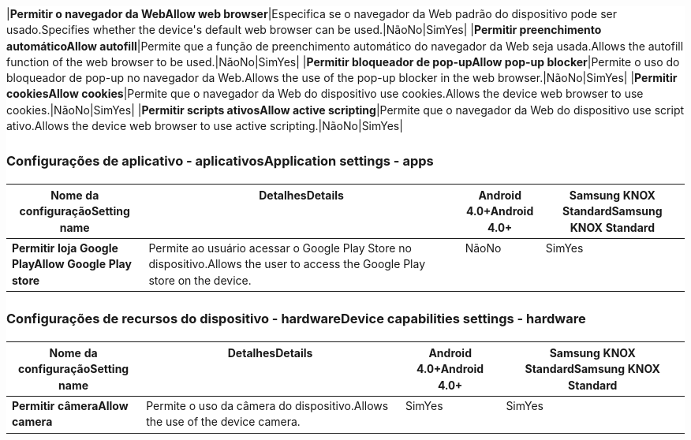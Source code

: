 |<span data-ttu-id="a6727-220">**Permitir o navegador da Web**</span><span class="sxs-lookup"><span data-stu-id="a6727-220">**Allow web browser**</span></span>|<span data-ttu-id="a6727-221">Especifica se o navegador da Web padrão do dispositivo pode ser usado.</span><span class="sxs-lookup"><span data-stu-id="a6727-221">Specifies whether the device's default web browser can be used.</span></span>|<span data-ttu-id="a6727-222">Não</span><span class="sxs-lookup"><span data-stu-id="a6727-222">No</span></span>|<span data-ttu-id="a6727-223">Sim</span><span class="sxs-lookup"><span data-stu-id="a6727-223">Yes</span></span>|
|<span data-ttu-id="a6727-224">**Permitir preenchimento automático**</span><span class="sxs-lookup"><span data-stu-id="a6727-224">**Allow autofill**</span></span>|<span data-ttu-id="a6727-225">Permite que a função de preenchimento automático do navegador da Web seja usada.</span><span class="sxs-lookup"><span data-stu-id="a6727-225">Allows the autofill function of the web browser to be used.</span></span>|<span data-ttu-id="a6727-226">Não</span><span class="sxs-lookup"><span data-stu-id="a6727-226">No</span></span>|<span data-ttu-id="a6727-227">Sim</span><span class="sxs-lookup"><span data-stu-id="a6727-227">Yes</span></span>|
|<span data-ttu-id="a6727-228">**Permitir bloqueador de pop-up**</span><span class="sxs-lookup"><span data-stu-id="a6727-228">**Allow pop-up blocker**</span></span>|<span data-ttu-id="a6727-229">Permite o uso do bloqueador de pop-up no navegador da Web.</span><span class="sxs-lookup"><span data-stu-id="a6727-229">Allows the use of the pop-up blocker in the web browser.</span></span>|<span data-ttu-id="a6727-230">Não</span><span class="sxs-lookup"><span data-stu-id="a6727-230">No</span></span>|<span data-ttu-id="a6727-231">Sim</span><span class="sxs-lookup"><span data-stu-id="a6727-231">Yes</span></span>|
|<span data-ttu-id="a6727-232">**Permitir cookies**</span><span class="sxs-lookup"><span data-stu-id="a6727-232">**Allow cookies**</span></span>|<span data-ttu-id="a6727-233">Permite que o navegador da Web do dispositivo use cookies.</span><span class="sxs-lookup"><span data-stu-id="a6727-233">Allows the device web browser to use cookies.</span></span>|<span data-ttu-id="a6727-234">Não</span><span class="sxs-lookup"><span data-stu-id="a6727-234">No</span></span>|<span data-ttu-id="a6727-235">Sim</span><span class="sxs-lookup"><span data-stu-id="a6727-235">Yes</span></span>|
|<span data-ttu-id="a6727-236">**Permitir scripts ativos**</span><span class="sxs-lookup"><span data-stu-id="a6727-236">**Allow active scripting**</span></span>|<span data-ttu-id="a6727-237">Permite que o navegador da Web do dispositivo use script ativo.</span><span class="sxs-lookup"><span data-stu-id="a6727-237">Allows the device web browser to use active scripting.</span></span>|<span data-ttu-id="a6727-238">Não</span><span class="sxs-lookup"><span data-stu-id="a6727-238">No</span></span>|<span data-ttu-id="a6727-239">Sim</span><span class="sxs-lookup"><span data-stu-id="a6727-239">Yes</span></span>|

### <span data-ttu-id="a6727-240">Configurações de aplicativo - aplicativos</span><span class="sxs-lookup"><span data-stu-id="a6727-240">Application settings - apps</span></span>
<a id="application-settings---apps" class="xliff"></a>

|<span data-ttu-id="a6727-241">Nome da configuração</span><span class="sxs-lookup"><span data-stu-id="a6727-241">Setting name</span></span>|<span data-ttu-id="a6727-242">Detalhes</span><span class="sxs-lookup"><span data-stu-id="a6727-242">Details</span></span>|<span data-ttu-id="a6727-243">Android 4.0+</span><span class="sxs-lookup"><span data-stu-id="a6727-243">Android 4.0+</span></span>|<span data-ttu-id="a6727-244">Samsung KNOX Standard</span><span class="sxs-lookup"><span data-stu-id="a6727-244">Samsung KNOX Standard</span></span>|
|----------------|----|------------|----------------|
|<span data-ttu-id="a6727-245">**Permitir loja Google Play**</span><span class="sxs-lookup"><span data-stu-id="a6727-245">**Allow Google Play store**</span></span>|<span data-ttu-id="a6727-246">Permite ao usuário acessar o Google Play Store no dispositivo.</span><span class="sxs-lookup"><span data-stu-id="a6727-246">Allows the user to access the Google Play store on the device.</span></span>|<span data-ttu-id="a6727-247">Não</span><span class="sxs-lookup"><span data-stu-id="a6727-247">No</span></span>|<span data-ttu-id="a6727-248">Sim</span><span class="sxs-lookup"><span data-stu-id="a6727-248">Yes</span></span>|

### <span data-ttu-id="a6727-249">Configurações de recursos do dispositivo - hardware</span><span class="sxs-lookup"><span data-stu-id="a6727-249">Device capabilities settings - hardware</span></span>
<a id="device-capabilities-settings---hardware" class="xliff"></a>

|<span data-ttu-id="a6727-250">Nome da configuração</span><span class="sxs-lookup"><span data-stu-id="a6727-250">Setting name</span></span>|<span data-ttu-id="a6727-251">Detalhes</span><span class="sxs-lookup"><span data-stu-id="a6727-251">Details</span></span>|<span data-ttu-id="a6727-252">Android 4.0+</span><span class="sxs-lookup"><span data-stu-id="a6727-252">Android 4.0+</span></span>|<span data-ttu-id="a6727-253">Samsung KNOX Standard</span><span class="sxs-lookup"><span data-stu-id="a6727-253">Samsung KNOX Standard</span></span>|
|----------------|-----|-----------|----------------|
|<span data-ttu-id="a6727-254">**Permitir câmera**</span><span class="sxs-lookup"><span data-stu-id="a6727-254">**Allow camera**</span></span>|<span data-ttu-id="a6727-255">Permite o uso da câmera do dispositivo.</span><span class="sxs-lookup"><span data-stu-id="a6727-255">Allows the use of the device camera.</span></span>|<span data-ttu-id="a6727-256">Sim</span><span class="sxs-lookup"><span data-stu-id="a6727-256">Yes</span></span>|<span data-ttu-id="a6727-257">Sim</span><span class="sxs-lookup"><span data-stu-id="a6727-257">Yes</span></span>|